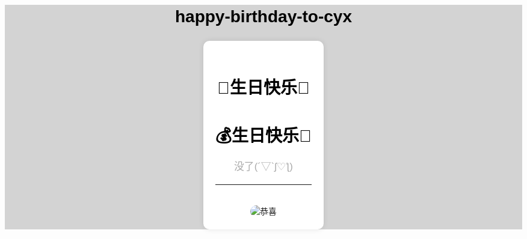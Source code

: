 # happy-birthday-to-cyx
<!DOCTYPE html>
<html lang="zh-CN">
<head>
    <meta charset="UTF-8">
    <meta name="viewport" content="width=device-width, initial-scale=1.0">
    <title>生日快乐</title>
    <style>
        body {
            font-family: Arial, sans-serif;
            background-color: lightgray;
            text-align: center;
            padding: 50px;
        }
        h1 {
            font-size: 2em;
            color: black;
        }
        p {
            font-size: 1.2em;
            color: darkgray;
        }
        img {
            max-width: 100%;
            height: auto;
            border-radius: 10px;
            margin-top: 20px;
        }
        .container {
            background: white;
            padding: 20px;
            border-radius: 10px;
            box-shadow: 0 0 10px rgba(0, 0, 0, 0.1);
            display: inline-block;
        }
    </style>
    <script>
        window.onload = function() {
            alert("生日快乐！");
        };
    </script>
</head>
<body>
    <div class="container">
        <h1>🎉生日快乐🎉</h1>
	<h1>💰生日快乐🎊</h1>
        <p>没了(´▽`ʃ♡ƪ)</p >
        <hr>
        <img src="狗-C.jpg" alt="恭喜" width="800">
    </div>
</body>
</html>
